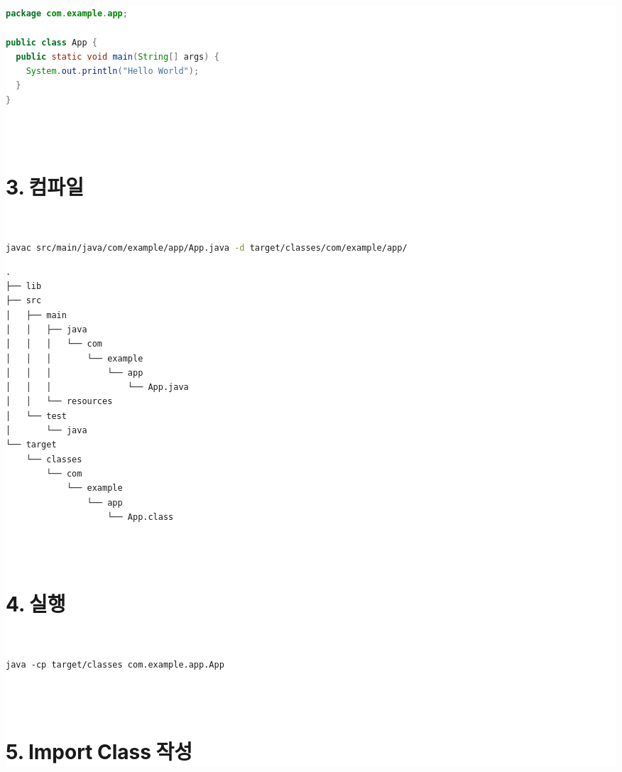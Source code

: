 ```java
package com.example.app;

public class App {
  public static void main(String[] args) {
    System.out.println("Hello World");
  } 
}
```

<br><br>

# 3. 컴파일

<br>

```bash
javac src/main/java/com/example/app/App.java -d target/classes/com/example/app/
```

```
.
├── lib
├── src
│   ├── main
│   │   ├── java
│   │   │   └── com
│   │   │       └── example
│   │   │           └── app
│   │   │               └── App.java
│   │   └── resources
│   └── test
│       └── java
└── target
    └── classes
        └── com
            └── example
                └── app
                    └── App.class
```

<br><br>

# 4. 실행

<br>

```
java -cp target/classes com.example.app.App
```


<br><br>

# 5. Import Class 작성
